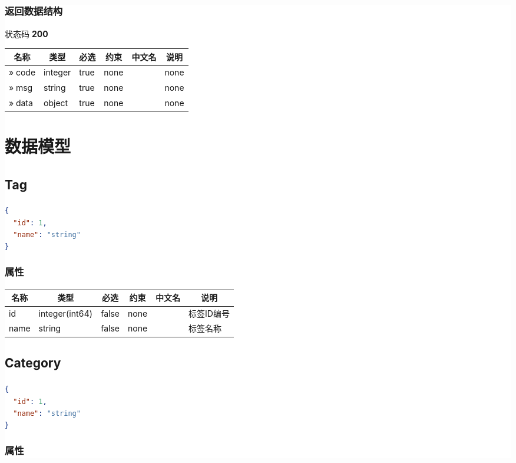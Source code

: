 ### 返回数据结构

状态码 **200**

|名称|类型|必选|约束|中文名|说明|
|---|---|---|---|---|---|
|» code|integer|true|none||none|
|» msg|string|true|none||none|
|» data|object|true|none||none|

# 数据模型

<h2 id="tocS_Tag">Tag</h2>

<a id="schematag"></a>
<a id="schema_Tag"></a>
<a id="tocStag"></a>
<a id="tocstag"></a>

```json
{
  "id": 1,
  "name": "string"
}

```

### 属性

|名称|类型|必选|约束|中文名|说明|
|---|---|---|---|---|---|
|id|integer(int64)|false|none||标签ID编号|
|name|string|false|none||标签名称|

<h2 id="tocS_Category">Category</h2>

<a id="schemacategory"></a>
<a id="schema_Category"></a>
<a id="tocScategory"></a>
<a id="tocscategory"></a>

```json
{
  "id": 1,
  "name": "string"
}

```

### 属性
